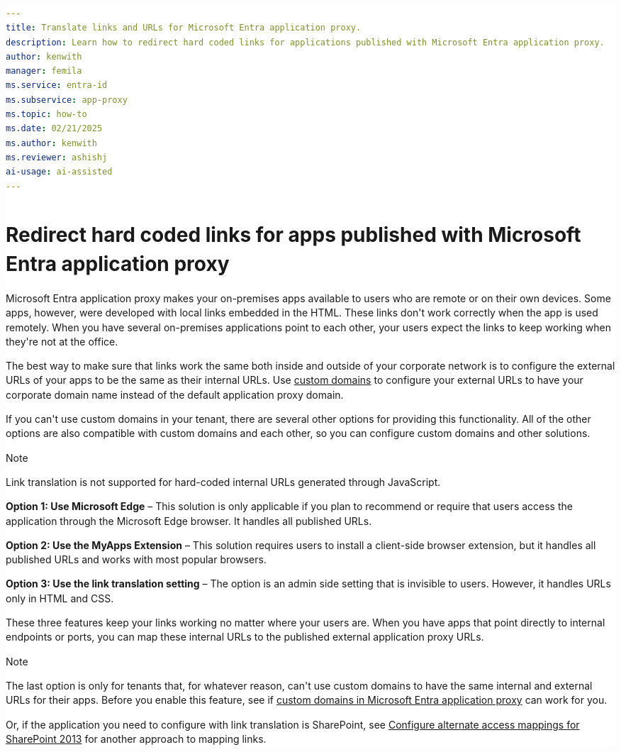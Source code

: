 ```yaml
---
title: Translate links and URLs for Microsoft Entra application proxy.
description: Learn how to redirect hard coded links for applications published with Microsoft Entra application proxy.
author: kenwith
manager: femila
ms.service: entra-id
ms.subservice: app-proxy
ms.topic: how-to
ms.date: 02/21/2025
ms.author: kenwith
ms.reviewer: ashishj
ai-usage: ai-assisted
---
```


# Redirect hard coded links for apps published with Microsoft Entra application proxy

Microsoft Entra application proxy makes your on-premises apps available to users who are remote or on their own devices. Some apps, however, were developed with local links embedded in the HTML. These links don't work correctly when the app is used remotely. When you have several on-premises applications point to each other, your users expect the links to keep working when they're not at the office. 

The best way to make sure that links work the same both inside and outside of your corporate network is to configure the external URLs of your apps to be the same as their internal URLs. Use [custom domains](how-to-configure-custom-domain.md) to configure your external URLs to have your corporate domain name instead of the default application proxy domain.


If you can't use custom domains in your tenant, there are several other options for providing this functionality. All of the other options are also compatible with custom domains and each other, so you can configure custom domains and other solutions.

> [!NOTE]
> Link translation is not supported for hard-coded internal URLs generated through JavaScript.

**Option 1: Use Microsoft Edge** – This solution is only applicable if you plan to recommend or require that users access the application through the Microsoft Edge browser. It handles all published URLs. 

**Option 2: Use the MyApps Extension** – This solution requires users to install a client-side browser extension, but it handles all published URLs and works with most popular browsers. 

**Option 3: Use the link translation setting** – The option is an admin side setting that is invisible to users. However, it handles URLs only in HTML and CSS.   

These three features keep your links working no matter where your users are. When you have apps that point directly to internal endpoints or ports, you can map these internal URLs to the published external application proxy URLs. 

 
> [!NOTE]
> The last option is only for tenants that, for whatever reason, can't use custom domains to have the same  internal and external URLs for their apps. Before you enable this feature, see if [custom domains in Microsoft Entra application proxy](how-to-configure-custom-domain.md) can work for you. 
> 
> Or, if the application you need to configure with link translation is SharePoint, see [Configure alternate access mappings for SharePoint 2013](/SharePoint/administration/configure-alternate-access-mappings) for another approach to mapping links. 
